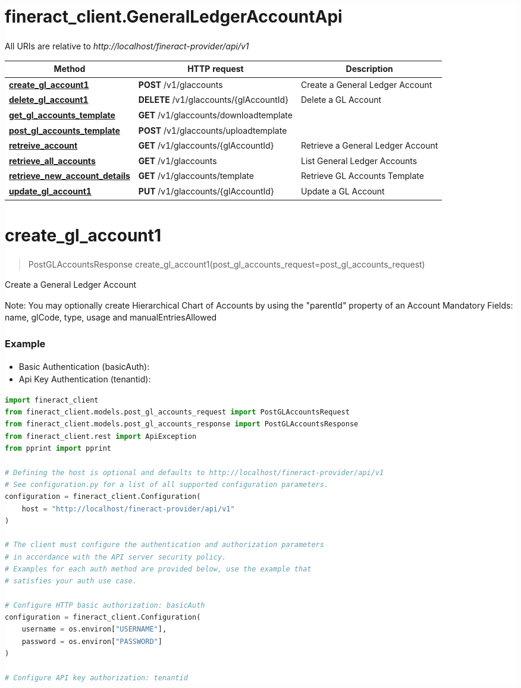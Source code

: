 # fineract_client.GeneralLedgerAccountApi

All URIs are relative to *http://localhost/fineract-provider/api/v1*

Method | HTTP request | Description
------------- | ------------- | -------------
[**create_gl_account1**](GeneralLedgerAccountApi.md#create_gl_account1) | **POST** /v1/glaccounts | Create a General Ledger Account
[**delete_gl_account1**](GeneralLedgerAccountApi.md#delete_gl_account1) | **DELETE** /v1/glaccounts/{glAccountId} | Delete a GL Account
[**get_gl_accounts_template**](GeneralLedgerAccountApi.md#get_gl_accounts_template) | **GET** /v1/glaccounts/downloadtemplate | 
[**post_gl_accounts_template**](GeneralLedgerAccountApi.md#post_gl_accounts_template) | **POST** /v1/glaccounts/uploadtemplate | 
[**retreive_account**](GeneralLedgerAccountApi.md#retreive_account) | **GET** /v1/glaccounts/{glAccountId} | Retrieve a General Ledger Account
[**retrieve_all_accounts**](GeneralLedgerAccountApi.md#retrieve_all_accounts) | **GET** /v1/glaccounts | List General Ledger Accounts
[**retrieve_new_account_details**](GeneralLedgerAccountApi.md#retrieve_new_account_details) | **GET** /v1/glaccounts/template | Retrieve GL Accounts Template
[**update_gl_account1**](GeneralLedgerAccountApi.md#update_gl_account1) | **PUT** /v1/glaccounts/{glAccountId} | Update a GL Account


# **create_gl_account1**
> PostGLAccountsResponse create_gl_account1(post_gl_accounts_request=post_gl_accounts_request)

Create a General Ledger Account

Note: You may optionally create Hierarchical Chart of Accounts by using the "parentId" property of an Account
Mandatory Fields: 
name, glCode, type, usage and manualEntriesAllowed

### Example

* Basic Authentication (basicAuth):
* Api Key Authentication (tenantid):

```python
import fineract_client
from fineract_client.models.post_gl_accounts_request import PostGLAccountsRequest
from fineract_client.models.post_gl_accounts_response import PostGLAccountsResponse
from fineract_client.rest import ApiException
from pprint import pprint

# Defining the host is optional and defaults to http://localhost/fineract-provider/api/v1
# See configuration.py for a list of all supported configuration parameters.
configuration = fineract_client.Configuration(
    host = "http://localhost/fineract-provider/api/v1"
)

# The client must configure the authentication and authorization parameters
# in accordance with the API server security policy.
# Examples for each auth method are provided below, use the example that
# satisfies your auth use case.

# Configure HTTP basic authorization: basicAuth
configuration = fineract_client.Configuration(
    username = os.environ["USERNAME"],
    password = os.environ["PASSWORD"]
)

# Configure API key authorization: tenantid
```
